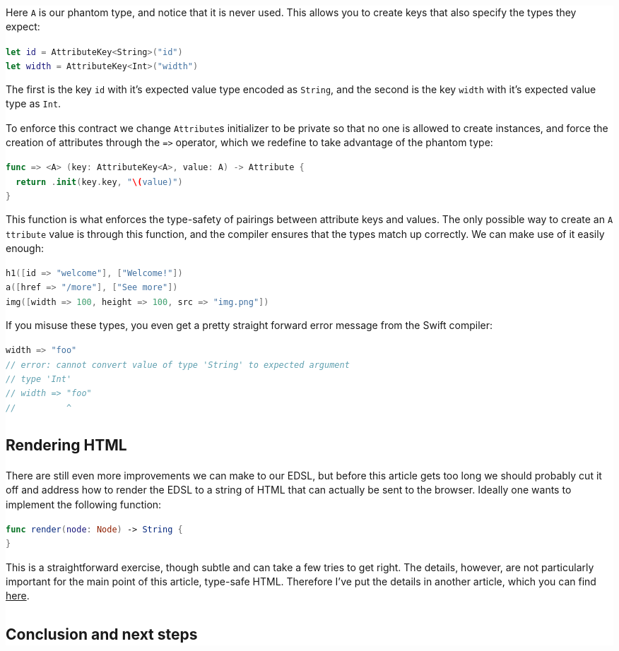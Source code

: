 Here `A` is our phantom type, and notice that it is never used. This allows you to create keys that also specify the types they expect:

```swift
let id = AttributeKey<String>("id")
let width = AttributeKey<Int>("width")
```

The first is the key `id` with it’s expected value type encoded as `String`, and the second is the key `width` with it’s expected value type as `Int`.

To enforce this contract we change `Attribute`s initializer to be private so that no one is allowed to create instances, and force the creation of attributes through the `=>` operator, which we redefine to take advantage of the phantom type:

```swift
func => <A> (key: AttributeKey<A>, value: A) -> Attribute {
  return .init(key.key, "\(value)")
}
```

This function is what enforces the type-safety of pairings between attribute keys and values. The only possible way to create an `Attribute` value is through this function, and the compiler ensures that the types match up correctly. We can make use of it easily enough:

```swift
h1([id => "welcome"], ["Welcome!"])
a([href => "/more"], ["See more"])
img([width => 100, height => 100, src => "img.png"])
```

If you misuse these types, you even get a pretty straight forward error message from the Swift compiler:

```swift
width => "foo"
// error: cannot convert value of type 'String' to expected argument
// type 'Int'
// width => "foo"
//          ^
```

## Rendering HTML

There are still even more improvements we can make to our EDSL, but before this article gets too long we should probably cut it off and address how to render the EDSL to a string of HTML that can actually be sent to the browser. Ideally one wants to implement the following function:

```swift
func render(node: Node) -> String {
}
```

This is a straightforward exercise, though subtle and can take a few tries to get right. The details, however, are not particularly important for the main point of this article, type-safe HTML. Therefore I’ve put the details in another article, which you can find [here](todo).

## Conclusion and next steps
